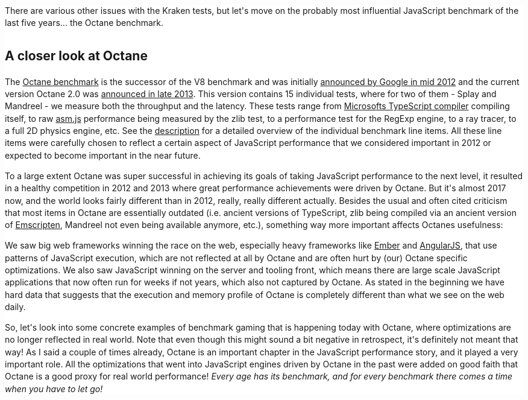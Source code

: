 There are various other issues with the Kraken tests, but let's move on the probably most influential JavaScript benchmark
of the last five years... the Octane benchmark.

## A closer look at Octane

The [Octane benchmark](https://developers.google.com/octane) is the successor of the V8 benchmark and was initially [announced
by Google in mid 2012](https://blog.chromium.org/2012/08/octane-javascript-benchmark-suite-for.html) and the current version
Octane 2.0 was [announced in late 2013](https://blog.chromium.org/2013/11/announcing-octane-20.html). This version contains
15 individual tests, where for two of them - Splay and Mandreel - we measure both the throughput and the latency. These tests
range from [Microsofts TypeScript compiler](http://www.typescriptlang.org) compiling itself, to raw [asm.js](http://asmjs.org)
performance being measured by the zlib test, to a performance test for the RegExp engine, to a ray tracer, to a full 2D physics
engine, etc. See the [description](https://developers.google.com/octane/benchmark) for a detailed overview of the individual benchmark
line items. All these line items were carefully chosen to reflect a certain aspect of JavaScript performance that we considered
important in 2012 or expected to become important in the near future.

To a large extent Octane was super successful in achieving its goals of taking JavaScript performance to the next level, it
resulted in a healthy competition in 2012 and 2013 where great performance achievements were driven by Octane. But it's almost
2017 now, and the world looks fairly different than in 2012, really, really different actually. Besides the usual and often
cited criticism that most items in Octane are essentially outdated (i.e. ancient versions of TypeScript, zlib being compiled
via an ancient version of [Emscripten](https://github.com/kripken/emscripten), Mandreel not even being available anymore, etc.),
something way more important affects Octanes usefulness:

We saw big web frameworks winning the race on the web, especially
heavy frameworks like [Ember](http://emberjs.com) and [AngularJS](https://angularjs.org), that use patterns of JavaScript
execution, which are not reflected at all by Octane and are often hurt by (our) Octane specific optimizations. We also
saw JavaScript winning on the server and tooling front, which means there are large scale JavaScript applications that now
often run for weeks if not years, which also not captured by Octane. As stated in the beginning we have hard data that suggests
that the execution and memory profile of Octane is completely different than what we see on the web daily.

So, let's look into some concrete examples of benchmark gaming that is happening today with Octane, where optimizations are
no longer reflected in real world. Note that even though this might sound a bit negative in retrospect, it's definitely not
meant that way! As I said a couple of times already, Octane is an important chapter in the JavaScript performance story, and
it played a very important role. All the optimizations that went into JavaScript engines driven by Octane in the past were
added on good faith that Octane is a good proxy for real world performance! *Every age has its benchmark, and for every
benchmark there comes a time when you have to let go!*
